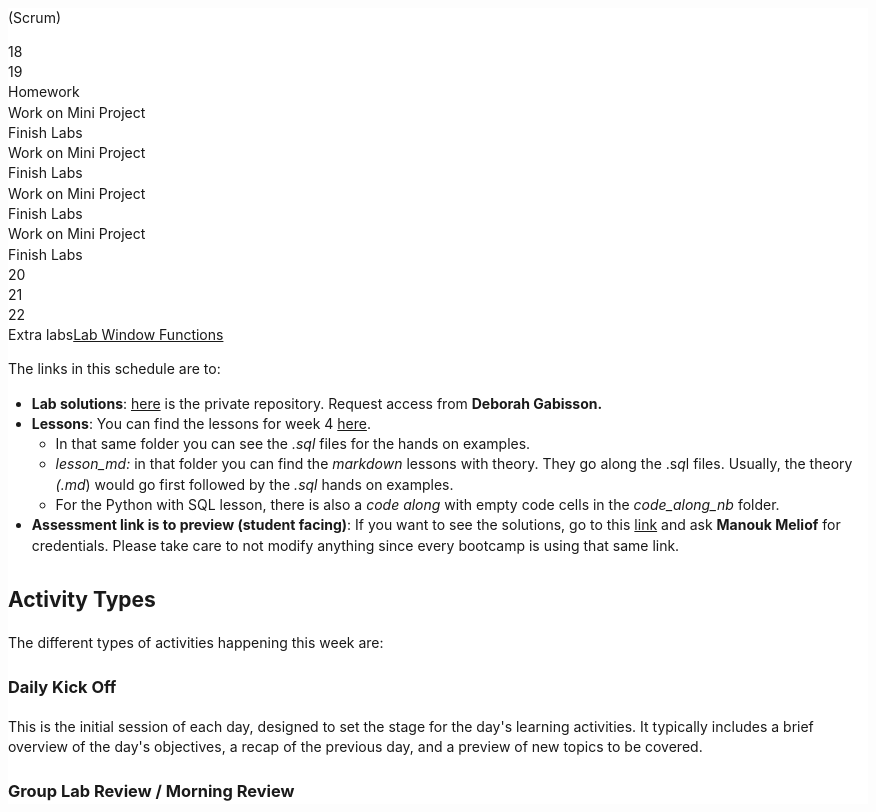 (Scrum)</a></td><td></td><td></td><td></td><td></td><td></td><td></td><td></td><td></td><td></td><td></td></tr><tr style="height: 20px"><th id="1337513813R17" style="height: 20px;" class="row-headers-background"><div class="row-header-wrapper" style="line-height: 20px">18</div></th><td class="s16"></td><td class="s16"></td><td class="s16"></td><td class="s16"></td><td class="s16"></td><td class="s16"></td><td></td><td></td><td></td><td></td><td></td><td></td><td></td><td></td><td></td><td></td></tr><tr style="height: 20px"><th id="1337513813R18" style="height: 20px;" class="row-headers-background"><div class="row-header-wrapper" style="line-height: 20px">19</div></th><td class="s17" rowspan="3">Homework</td><td class="s18" dir="ltr" rowspan="3"><br>Work on Mini Project<br>Finish Labs</td><td class="s18" dir="ltr" rowspan="3"><br>Work on Mini Project<br>Finish Labs</td><td class="s18" dir="ltr" rowspan="3"><br>Work on Mini Project<br>Finish Labs</td><td class="s18" dir="ltr" rowspan="3"><br>Work on Mini Project<br>Finish Labs</td><td class="s18" dir="ltr" rowspan="3"></td><td></td><td></td><td></td><td></td><td></td><td></td><td></td><td></td><td></td><td></td></tr><tr style="height: 20px"><th id="1337513813R19" style="height: 20px;" class="row-headers-background"><div class="row-header-wrapper" style="line-height: 20px">20</div></th><td></td><td></td><td></td><td></td><td></td><td></td><td></td><td></td><td></td><td></td></tr><tr style="height: 20px"><th id="1337513813R20" style="height: 20px;" class="row-headers-background"><div class="row-header-wrapper" style="line-height: 20px">21</div></th><td></td><td></td><td></td><td></td><td></td><td></td><td></td><td></td><td></td><td></td></tr><tr style="height: 20px"><th id="1337513813R21" style="height: 20px;" class="row-headers-background"><div class="row-header-wrapper" style="line-height: 20px">22</div></th><td class="s19" dir="ltr">Extra labs</td><td></td><td></td><td class="s20"></td><td class="s21" dir="ltr"><a target="_blank" href="https://github.com/data-bootcamp-v4/lab-sql-window-functions">Lab Window Functions</a></td><td></td><td></td><td></td><td></td><td></td><td></td><td></td><td></td><td></td><td></td><td></td></tr></tbody></table></div>

The links in this schedule are to:

- **Lab solutions**: [here](https://github.com/data-bootcamp-v4/solutions/tree/main/lab-solutions-sql) is the private repository. Request access from **Deborah Gabisson.**
- **Lessons**: You can find the lessons for week 4 [here](https://github.com/data-bootcamp-v4/lessons/tree/main/4_sql).
    - In that same folder you can see the *.sql* files for the hands on examples.
    - *lesson_md:* in that folder you can find the *markdown* lessons with theory. They go along the .s*q*l files. Usually, the theory *(.md*) would go first followed by the *.sql* hands on examples.
    - For the Python with SQL lesson, there is also a *code along* with empty code cells in the *code_along_nb* folder.
- **Assessment link is to preview (student facing)**: If you want to see the solutions, go to this [link](https://www.qualified.io/hire/assessments/641a0a5ea425240036a6d8c1) and ask **Manouk Meliof** for credentials. Please take care to not modify anything since every bootcamp is using that same link.

## Activity Types

The different types of activities happening this week are:

### Daily Kick Off

This is the initial session of each day, designed to set the stage for the day's learning activities. It typically includes a brief overview of the day's objectives, a recap of the previous day, and a preview of new topics to be covered.

### Group Lab Review / Morning Review

